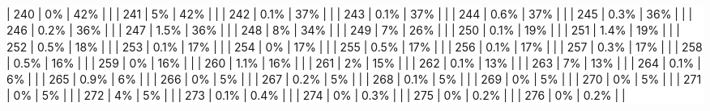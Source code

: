 | 240 | 0% | 42% |  |
| 241 | 5% | 42% |  |
| 242 | 0.1% | 37% |  |
| 243 | 0.1% | 37% |  |
| 244 | 0.6% | 37% |  |
| 245 | 0.3% | 36% |  |
| 246 | 0.2% | 36% |  |
| 247 | 1.5% | 36% |  |
| 248 | 8% | 34% |  |
| 249 | 7% | 26% |  |
| 250 | 0.1% | 19% |  |
| 251 | 1.4% | 19% |  |
| 252 | 0.5% | 18% |  |
| 253 | 0.1% | 17% |  |
| 254 | 0% | 17% |  |
| 255 | 0.5% | 17% |  |
| 256 | 0.1% | 17% |  |
| 257 | 0.3% | 17% |  |
| 258 | 0.5% | 16% |  |
| 259 | 0% | 16% |  |
| 260 | 1.1% | 16% |  |
| 261 | 2% | 15% |  |
| 262 | 0.1% | 13% |  |
| 263 | 7% | 13% |  |
| 264 | 0.1% | 6% |  |
| 265 | 0.9% | 6% |  |
| 266 | 0% | 5% |  |
| 267 | 0.2% | 5% |  |
| 268 | 0.1% | 5% |  |
| 269 | 0% | 5% |  |
| 270 | 0% | 5% |  |
| 271 | 0% | 5% |  |
| 272 | 4% | 5% |  |
| 273 | 0.1% | 0.4% |  |
| 274 | 0% | 0.3% |  |
| 275 | 0% | 0.2% |  |
| 276 | 0% | 0.2% |  |